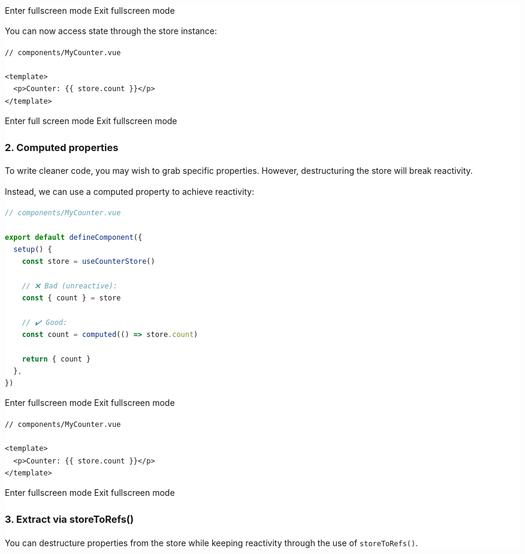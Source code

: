 Enter fullscreen mode Exit fullscreen mode

You can now access state through the store instance:  

```vue
// components/MyCounter.vue

<template>
  <p>Counter: {{ store.count }}</p>
</template>
```

Enter full screen mode Exit fullscreen mode

### 2. Computed properties

To write cleaner code, you may wish to grab specific properties. However, destructuring the store will break reactivity.

Instead, we can use a computed property to achieve reactivity:  

```ts
// components/MyCounter.vue

export default defineComponent({
  setup() {
    const store = useCounterStore()

    // ❌ Bad (unreactive):
    const { count } = store

    // ✔️ Good:
    const count = computed(() => store.count)

    return { count }
  },
})
```

Enter fullscreen mode Exit fullscreen mode

```vue
// components/MyCounter.vue

<template>
  <p>Counter: {{ store.count }}</p>
</template>
```

Enter fullscreen mode Exit fullscreen mode

### [](https://dev.to/tao/adding-pinia-to-nuxt-3-2023-3l77#3-extract-via-storetorefs)3\. Extract via storeToRefs()

You can destructure properties from the store while keeping reactivity through the use of `storeToRefs()`.
